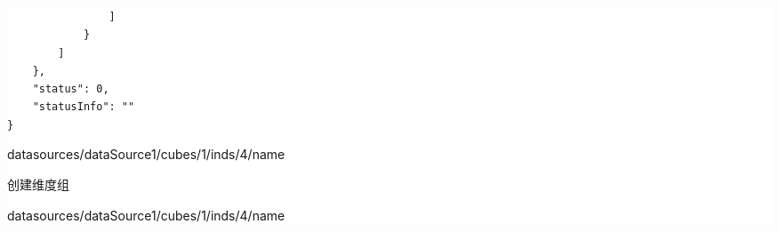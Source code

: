                     ]
                }
            ]
        },
        "status": 0,
        "statusInfo": ""
    }       
    
datasources/dataSource1/cubes/1/inds/4/name
       
创建维度组

datasources/dataSource1/cubes/1/inds/4/name